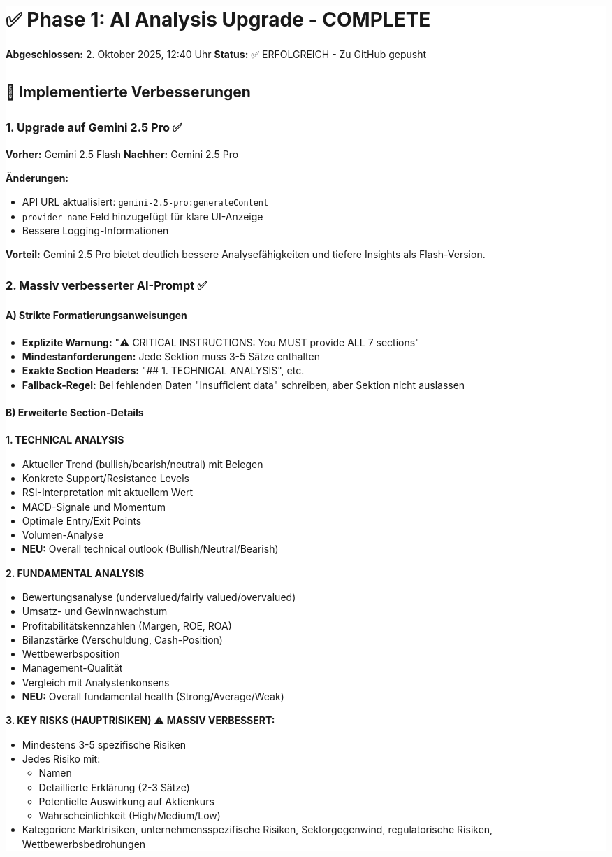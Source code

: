 # ✅ Phase 1: AI Analysis Upgrade - COMPLETE

**Abgeschlossen:** 2. Oktober 2025, 12:40 Uhr
**Status:** ✅ ERFOLGREICH - Zu GitHub gepusht

## 🎯 Implementierte Verbesserungen

### 1. Upgrade auf Gemini 2.5 Pro ✅
**Vorher:** Gemini 2.5 Flash
**Nachher:** Gemini 2.5 Pro

**Änderungen:**
- API URL aktualisiert: `gemini-2.5-pro:generateContent`
- `provider_name` Feld hinzugefügt für klare UI-Anzeige
- Bessere Logging-Informationen

**Vorteil:** Gemini 2.5 Pro bietet deutlich bessere Analysefähigkeiten und tiefere Insights als Flash-Version.

### 2. Massiv verbesserter AI-Prompt ✅

#### A) Strikte Formatierungsanweisungen
- **Explizite Warnung:** "⚠️ CRITICAL INSTRUCTIONS: You MUST provide ALL 7 sections"
- **Mindestanforderungen:** Jede Sektion muss 3-5 Sätze enthalten
- **Exakte Section Headers:** "## 1. TECHNICAL ANALYSIS", etc.
- **Fallback-Regel:** Bei fehlenden Daten "Insufficient data" schreiben, aber Sektion nicht auslassen

#### B) Erweiterte Section-Details

**1. TECHNICAL ANALYSIS**
- Aktueller Trend (bullish/bearish/neutral) mit Belegen
- Konkrete Support/Resistance Levels
- RSI-Interpretation mit aktuellem Wert
- MACD-Signale und Momentum
- Optimale Entry/Exit Points
- Volumen-Analyse
- **NEU:** Overall technical outlook (Bullish/Neutral/Bearish)

**2. FUNDAMENTAL ANALYSIS**
- Bewertungsanalyse (undervalued/fairly valued/overvalued)
- Umsatz- und Gewinnwachstum
- Profitabilitätskennzahlen (Margen, ROE, ROA)
- Bilanzstärke (Verschuldung, Cash-Position)
- Wettbewerbsposition
- Management-Qualität
- Vergleich mit Analystenkonsens
- **NEU:** Overall fundamental health (Strong/Average/Weak)

**3. KEY RISKS (HAUPTRISIKEN)** ⚠️
**MASSIV VERBESSERT:**
- Mindestens 3-5 spezifische Risiken
- Jedes Risiko mit:
  - Namen
  - Detaillierte Erklärung (2-3 Sätze)
  - Potentielle Auswirkung auf Aktienkurs
  - Wahrscheinlichkeit (High/Medium/Low)
- Kategorien: Marktrisiken, unternehmensspezifische Risiken, Sektorgegenwind, regulatorische Risiken, Wettbewerbsbedrohungen
